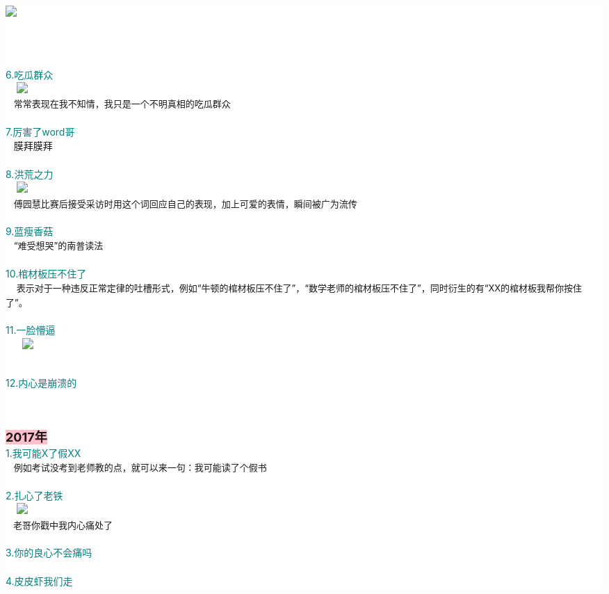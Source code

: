 <img aid="836252" data-cf-modified-bb71e60ee015c72bf642b8d9-="" file="data/attachment/forum/201805/19/171419f5e0c86l0vloc1e0.jpg.thumb.jpg" id="aimg_836252" inpost="1" onclick="" onmouseover="" src="http://www.flw.ph/data/attachment/forum/201805/19/171419f5e0c86l0vloc1e0.jpg" style="cursor:pointer" zoomfile="data/attachment/forum/201805/19/171419f5e0c86l0vloc1e0.jpg"/>


</font><br/>
</div><div align="left"><font color="teal"><br/>
</font></div><div align="left"><font color="teal">6.吃瓜群众</font>  </div><div align="left">   

<img aid="836253" data-cf-modified-bb71e60ee015c72bf642b8d9-="" file="data/attachment/forum/201805/19/171939ind8jpnnnyfjgnse.jpg.thumb.jpg" id="aimg_836253" inpost="1" onclick="" onmouseover="" src="http://www.flw.ph/data/attachment/forum/201805/19/171939ind8jpnnnyfjgnse.jpg" style="cursor:pointer" zoomfile="data/attachment/forum/201805/19/171939ind8jpnnnyfjgnse.jpg"/>


</div><div align="left">   <font size="2">常常表现在我不知情，我只是一个不明真相的吃瓜群众<br/>
</font></div><div align="left"><font color="teal"><br/>
</font></div><div align="left"><font color="teal">7.厉害了word哥</font>  </div><div align="left">   膜拜膜拜<font color="teal"><br/>
</font></div><div align="left"><font color="teal"><br/>
</font></div><div align="left"><font color="teal">8<font color="teal">.洪荒之力</font>   </font></div><div align="left">   

<img aid="836255" data-cf-modified-bb71e60ee015c72bf642b8d9-="" file="data/attachment/forum/201805/19/172010t5j42ow5eavuuu5u.jpg.thumb.jpg" id="aimg_836255" inpost="1" onclick="" onmouseover="" src="http://www.flw.ph/data/attachment/forum/201805/19/172010t5j42ow5eavuuu5u.jpg" style="cursor:pointer" zoomfile="data/attachment/forum/201805/19/172010t5j42ow5eavuuu5u.jpg"/>


</div><div align="left">   <font size="2">傅园慧比赛后接受采访时用这个词回应自己的表现，加上可爱的表情，瞬间被广为流传<br/>
</font></div><div align="left"><font color="teal"><br/>
</font></div><div align="left"><font color="teal">9.蓝瘦香菇</font>  </div><div align="left">  <font color="teal"> </font><font size="2">“难受想哭”的南普读法</font><font color="teal"><br/>
</font></div><div align="left"><font color="teal"><br/>
</font></div><div align="left"><font color="teal">1</font><font color="teal">0.棺材板压不住了</font>   </div><div align="left">    <font size="2">表示对于一种违反正常定律的吐槽形式，例如“牛顿的棺材板压不住了”，“数学老师的棺材板压不住了”，同时衍生的有“XX的棺材板我帮你按住了”。</font><br/>
</div><div align="left"><font color="teal"><br/>
</font></div><div align="left"><font color="teal">11.一脸懵逼</font></div><div align="left"><font style="color:rgb(0,128,128)">     

<img aid="836259" data-cf-modified-bb71e60ee015c72bf642b8d9-="" file="data/attachment/forum/201805/19/172056wapaoqpa070ad7ca.jpg.thumb.jpg" id="aimg_836259" inpost="1" onclick="" onmouseover="" src="http://www.flw.ph/data/attachment/forum/201805/19/172056wapaoqpa070ad7ca.jpg" style="cursor:pointer" zoomfile="data/attachment/forum/201805/19/172056wapaoqpa070ad7ca.jpg"/>


</font></div><div align="left"><font style="color:rgb(0,128,128)">     </font></div><div align="left"><font style="color:rgb(0,128,128)">12.内心是崩溃的</font><br/>
</div><br/>
<div align="left"><br/>
<font size="4"><font style="background-color:pink"><strong>2017年</strong></font></font><br/>
<font color="teal">1.我可能X了假XX</font>   </div><div align="left">   <font size="2">例如考试没考到老师教的点，就可以来一句：我可能读了个假书</font><br/>
</div><div align="left"><font color="teal"><br/>
</font></div><div align="left"><font color="teal">2.扎心了老铁</font>  </div><div align="left">   

<img aid="836262" data-cf-modified-bb71e60ee015c72bf642b8d9-="" file="data/attachment/forum/201805/19/172233csn3llp3wknsjj3j.jpg.thumb.jpg" id="aimg_836262" inpost="1" onclick="" onmouseover="" src="http://www.flw.ph/data/attachment/forum/201805/19/172233csn3llp3wknsjj3j.jpg" style="cursor:pointer" zoomfile="data/attachment/forum/201805/19/172233csn3llp3wknsjj3j.jpg"/>


</div><div align="left"><font size="2">   老哥你戳中我内心痛处了</font><br/>
</div><div align="left"><font color="teal"><br/>
</font></div><div align="left"><font color="teal">3.你的良心不会痛吗</font><font color="teal"><br/>
</font></div><div align="left"><font color="teal"><br/>
</font></div><div align="left"><font color="teal">4.皮皮虾我们走</font></div><div align="left"><font style="color:rgb(0,128,128)">
